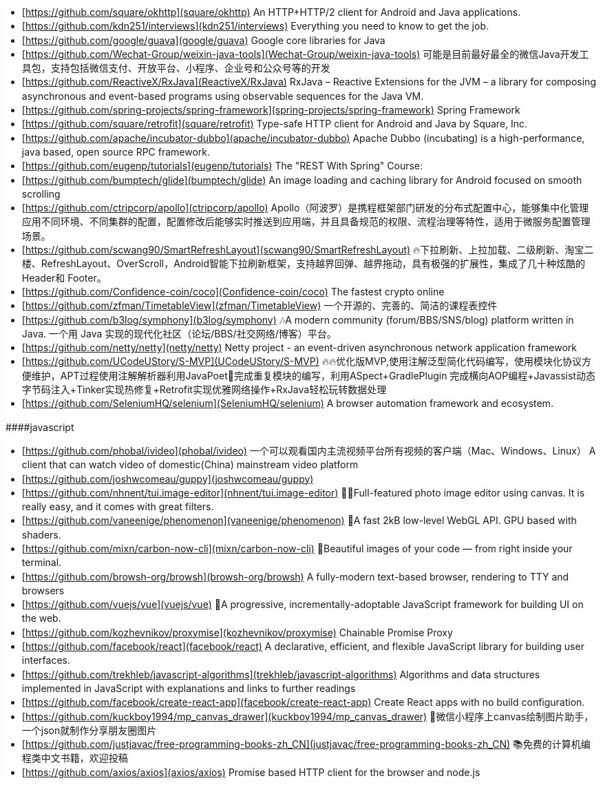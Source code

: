 * [https://github.com/square/okhttp](square/okhttp) An HTTP+HTTP/2 client for Android and Java applications.
* [https://github.com/kdn251/interviews](kdn251/interviews) Everything you need to know to get the job.
* [https://github.com/google/guava](google/guava) Google core libraries for Java
* [https://github.com/Wechat-Group/weixin-java-tools](Wechat-Group/weixin-java-tools) 可能是目前最好最全的微信Java开发工具包，支持包括微信支付、开放平台、小程序、企业号和公众号等的开发
* [https://github.com/ReactiveX/RxJava](ReactiveX/RxJava) RxJava – Reactive Extensions for the JVM – a library for composing asynchronous and event-based programs using observable sequences for the Java VM.
* [https://github.com/spring-projects/spring-framework](spring-projects/spring-framework) Spring Framework
* [https://github.com/square/retrofit](square/retrofit) Type-safe HTTP client for Android and Java by Square, Inc.
* [https://github.com/apache/incubator-dubbo](apache/incubator-dubbo) Apache Dubbo (incubating) is a high-performance, java based, open source RPC framework.
* [https://github.com/eugenp/tutorials](eugenp/tutorials) The "REST With Spring" Course:
* [https://github.com/bumptech/glide](bumptech/glide) An image loading and caching library for Android focused on smooth scrolling
* [https://github.com/ctripcorp/apollo](ctripcorp/apollo) Apollo（阿波罗）是携程框架部门研发的分布式配置中心，能够集中化管理应用不同环境、不同集群的配置，配置修改后能够实时推送到应用端，并且具备规范的权限、流程治理等特性，适用于微服务配置管理场景。
* [https://github.com/scwang90/SmartRefreshLayout](scwang90/SmartRefreshLayout) 🔥下拉刷新、上拉加载、二级刷新、淘宝二楼、RefreshLayout、OverScroll，Android智能下拉刷新框架，支持越界回弹、越界拖动，具有极强的扩展性，集成了几十种炫酷的Header和 Footer。
* [https://github.com/Confidence-coin/coco](Confidence-coin/coco) The fastest crypto online
* [https://github.com/zfman/TimetableView](zfman/TimetableView) 一个开源的、完善的、简洁的课程表控件
* [https://github.com/b3log/symphony](b3log/symphony) 🎶A modern community (forum/BBS/SNS/blog) platform written in Java. 一个用 Java 实现的现代化社区（论坛/BBS/社交网络/博客）平台。
* [https://github.com/netty/netty](netty/netty) Netty project - an event-driven asynchronous network application framework
* [https://github.com/UCodeUStory/S-MVP](UCodeUStory/S-MVP) 🔥🔥优化版MVP,使用注解泛型简化代码编写，使用模块化协议方便维护，APT过程使用注解解析器利用JavaPoet🌝完成重复模块的编写，利用ASpect+GradlePlugin 完成横向AOP编程+Javassist动态字节码注入+Tinker实现热修复+Retrofit实现优雅网络操作+RxJava轻松玩转数据处理
* [https://github.com/SeleniumHQ/selenium](SeleniumHQ/selenium) A browser automation framework and ecosystem.

####javascript
* [https://github.com/phobal/ivideo](phobal/ivideo) 一个可以观看国内主流视频平台所有视频的客户端（Mac、Windows、Linux） A client that can watch video of domestic(China) mainstream video platform
* [https://github.com/joshwcomeau/guppy](joshwcomeau/guppy)
* [https://github.com/nhnent/tui.image-editor](nhnent/tui.image-editor) 🍞🎨Full-featured photo image editor using canvas. It is really easy, and it comes with great filters.
* [https://github.com/vaneenige/phenomenon](vaneenige/phenomenon) 🦄A fast 2kB low-level WebGL API. GPU based with shaders.
* [https://github.com/mixn/carbon-now-cli](mixn/carbon-now-cli) 🎨Beautiful images of your code — from right inside your terminal.
* [https://github.com/browsh-org/browsh](browsh-org/browsh) A fully-modern text-based browser, rendering to TTY and browsers
* [https://github.com/vuejs/vue](vuejs/vue) 🖖A progressive, incrementally-adoptable JavaScript framework for building UI on the web.
* [https://github.com/kozhevnikov/proxymise](kozhevnikov/proxymise) Chainable Promise Proxy
* [https://github.com/facebook/react](facebook/react) A declarative, efficient, and flexible JavaScript library for building user interfaces.
* [https://github.com/trekhleb/javascript-algorithms](trekhleb/javascript-algorithms) Algorithms and data structures implemented in JavaScript with explanations and links to further readings
* [https://github.com/facebook/create-react-app](facebook/create-react-app) Create React apps with no build configuration.
* [https://github.com/kuckboy1994/mp_canvas_drawer](kuckboy1994/mp_canvas_drawer) 🚀微信小程序上canvas绘制图片助手，一个json就制作分享朋友圈图片
* [https://github.com/justjavac/free-programming-books-zh_CN](justjavac/free-programming-books-zh_CN) 📚免费的计算机编程类中文书籍，欢迎投稿
* [https://github.com/axios/axios](axios/axios) Promise based HTTP client for the browser and node.js